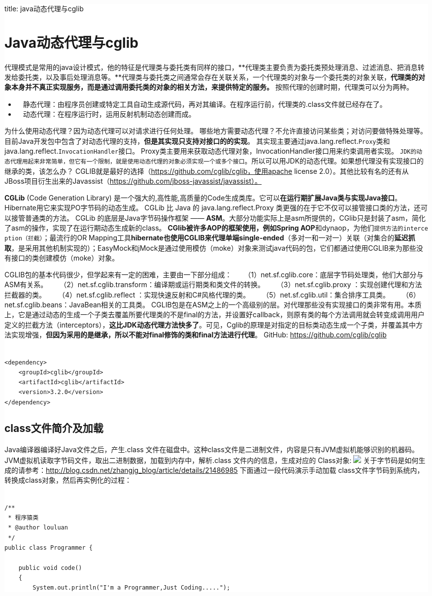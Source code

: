 title: java动态代理与cglib 

#  Java动态代理与cglib 
代理模式是常用的java设计模式，他的特征是代理类与委托类有同样的接口，**代理类主要负责为委托类预处理消息、过滤消息、把消息转发给委托类，以及事后处理消息等。**代理类与委托类之间通常会存在关联关系，一个代理类的对象与一个委托类的对象关联，**代理类的对象本身并不真正实现服务，而是通过调用委托类的对象的相关方法，来提供特定的服务。** 
按照代理的创建时期，代理类可以分为两种。 
  * 　静态代理：由程序员创建或特定工具自动生成源代码，再对其编译。在程序运行前，代理类的.class文件就已经存在了。 
  * 　动态代理：在程序运行时，运用反射机制动态创建而成。 

为什么使用动态代理？因为动态代理可以对请求进行任何处理。
哪些地方需要动态代理？不允许直接访问某些类；对访问要做特殊处理等。
目前Java开发包中包含了对动态代理的支持，**但是其实现只支持对接口的的实现**。 其实现主要通过java.lang.reflect.` Proxy `类和java.lang.reflect.` InvocationHandler `接口。 Proxy类主要用来获取动态代理对象，InvocationHandler接口用来约束调用者实现。
` JDK的动态代理用起来非常简单，但它有一个限制，就是使用动态代理的对象必须实现一个或多个接口 `。所以可以用JDK的动态代理。如果想代理没有实现接口的继承的类，该怎么办？ CGLIB就是最好的选择（https://github.com/cglib/cglib，使用apache license 2.0）。其他比较有名的还有从JBoss项目衍生出来的Javassist（https://github.com/jboss-javassist/javassist）。

**CGLib** (Code Generation Library) 是一个强大的,高性能,高质量的Code生成类库。它可以**在运行期扩展Java类与实现Java接口**。Hibernate用它来实现PO字节码的动态生成。
CGLib 比 Java 的 java.lang.reflect.Proxy 类更强的在于它不仅可以接管接口类的方法，还可以接管普通类的方法。
CGLib 的底层是Java字节码操作框架 —— **ASM**。大部分功能实际上是asm所提供的，CGlib只是封装了asm，简化了asm的操作，实现了在运行期动态生成新的class。
**CGlib被许多AOP的框架使用，例如Spring AOP**和dynaop，为他们` 提供方法的interception（拦截） `；最流行的OR Mapping工具**hibernate也使用CGLIB来代理单端single-ended**（多对一和一对一）关联（对集合的**延迟抓取**，是采用其他机制实现的）；EasyMock和jMock是通过使用模仿（moke）对象来测试java代码的包，它们都通过使用CGLIB来为那些没有接口的类创建模仿（moke）对象。

CGLIB包的基本代码很少，但学起来有一定的困难，主要由一下部分组成：
　　（1）net.sf.cglib.core：底层字节码处理类，他们大部分与ASM有关系。
　　（2）net.sf.cglib.transform：编译期或运行期类和类文件的转换。
　　（3）net.sf.cglib.proxy ：实现创建代理和方法拦截器的类。
　　（4）net.sf.cglib.reflect ：实现快速反射和C#风格代理的类。
　　（5）net.sf.cglib.util：集合排序工具类。
　　（6）net.sf.cglib.beans：JavaBean相关的工具类。
CGLIB包是在ASM之上的一个高级别的层。对代理那些没有实现接口的类非常有用。本质上，它是通过动态的生成一个子类去覆盖所要代理类的不是final的方法，并设置好callback，则原有类的每个方法调用就会转变成调用用户定义的拦截方法（interceptors），**这比JDK动态代理方法快多了**。可见，Cglib的原理是对指定的目标类动态生成一个子类，并覆盖其中方法实现增强，**但因为采用的是继承，所以不能对final修饰的类和final方法进行代理**。
GitHub: https://github.com/cglib/cglib
```

<dependency>
    <groupId>cglib</groupId>
    <artifactId>cglib</artifactId>
    <version>3.2.0</version>
</dependency>

```

##  class文件简介及加载 
Java编译器编译好Java文件之后，产生.class 文件在磁盘中。这种class文件是二进制文件，内容是只有JVM虚拟机能够识别的机器码。JVM虚拟机读取字节码文件，取出二进制数据，加载到内存中，解析.class 文件内的信息，生成对应的 Class对象:
![](/data/dokuwiki/java/pasted/20151212-202732.png)
关于字节码是如何生成的请参考：http://blog.csdn.net/zhangjg_blog/article/details/21486985
下面通过一段代码演示手动加载 class文件字节码到系统内，转换成class对象，然后再实例化的过程：
```

/** 
 * 程序猿类 
 * @author louluan 
 */  
public class Programmer {  
  
    public void code()  
    {  
        System.out.println("I'm a Programmer,Just Coding.....");  
```